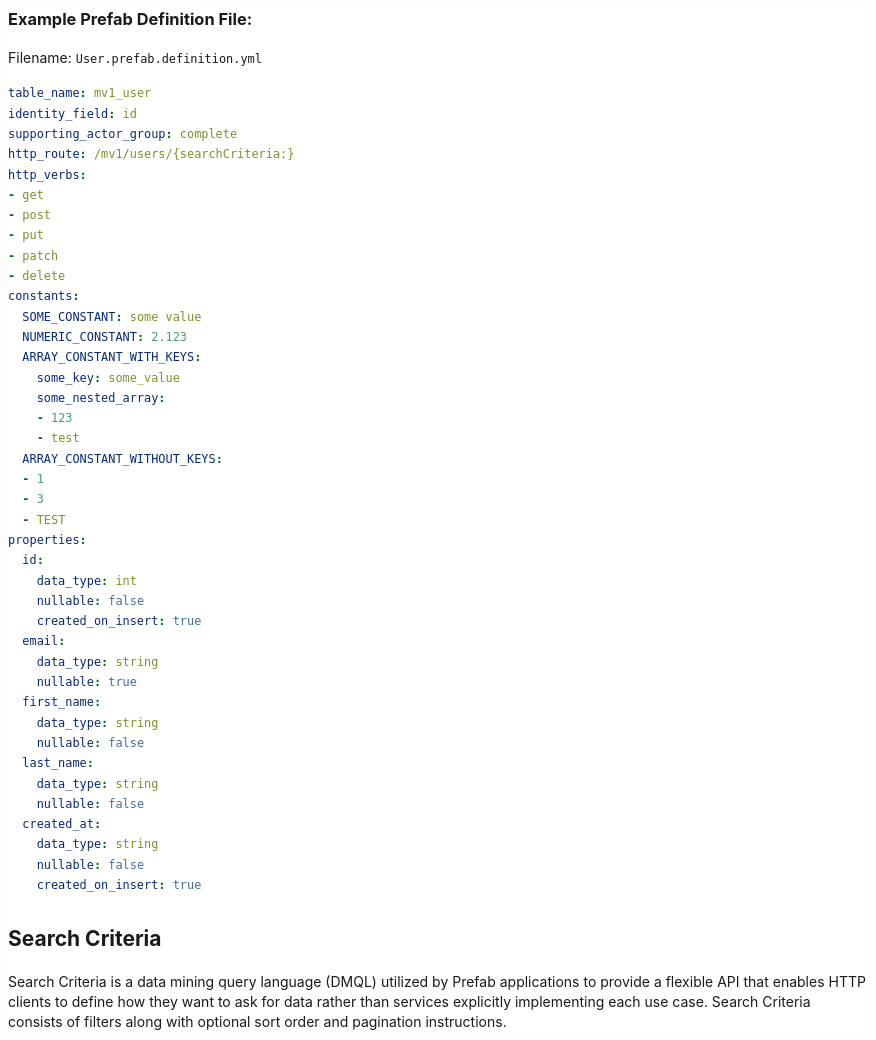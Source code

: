 
### Example Prefab Definition File:

Filename: `User.prefab.definition.yml`
```yaml
table_name: mv1_user
identity_field: id
supporting_actor_group: complete
http_route: /mv1/users/{searchCriteria:}
http_verbs:
- get
- post
- put
- patch
- delete
constants:
  SOME_CONSTANT: some value
  NUMERIC_CONSTANT: 2.123
  ARRAY_CONSTANT_WITH_KEYS:
    some_key: some_value
    some_nested_array:
    - 123
    - test
  ARRAY_CONSTANT_WITHOUT_KEYS:
  - 1
  - 3
  - TEST
properties:
  id:
    data_type: int
    nullable: false
    created_on_insert: true
  email:
    data_type: string
    nullable: true
  first_name:
    data_type: string
    nullable: false
  last_name:
    data_type: string
    nullable: false
  created_at:
    data_type: string
    nullable: false
    created_on_insert: true
```
## Search Criteria

Search Criteria is a data mining query language (DMQL) utilized by Prefab applications to provide a flexible API that enables HTTP clients to define how they want to ask for data rather than services explicitly implementing each use case. Search Criteria consists of filters along with optional sort order and pagination instructions.
